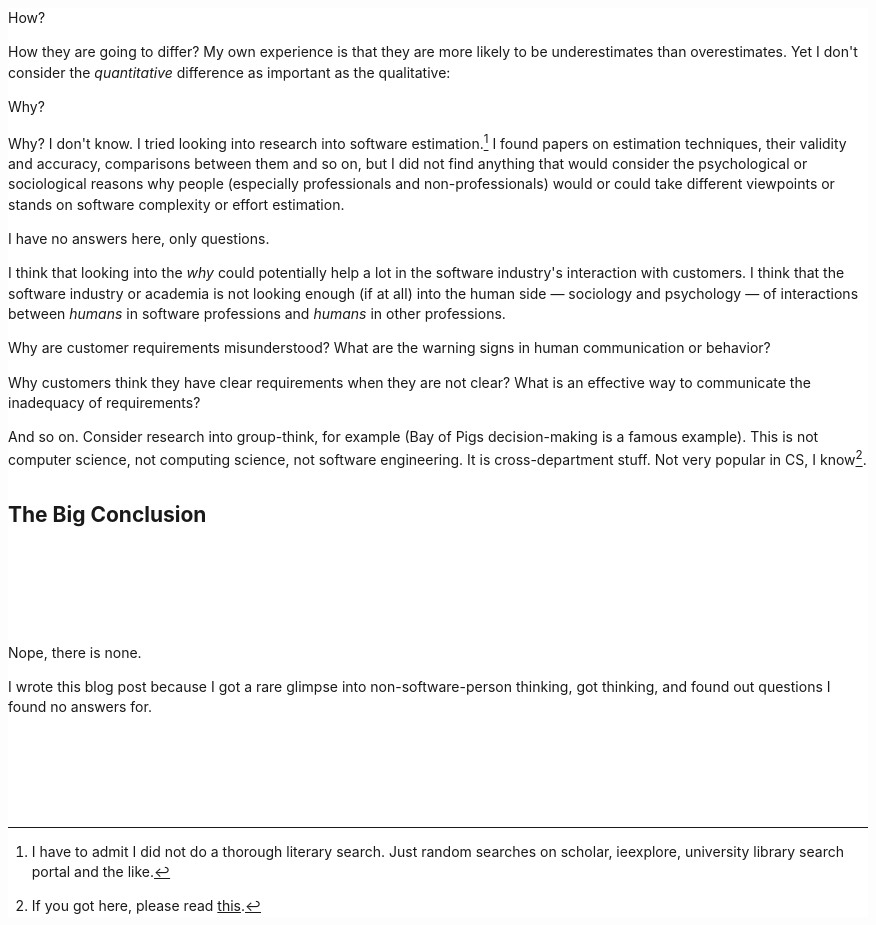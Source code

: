 <p class="shout">
How?
</p>

How they are going to differ? My own experience is that they are more
likely to be underestimates than overestimates. Yet I don't consider
the *quantitative* difference as important as the qualitative:

<p class="shout">
Why?
</p>

Why? I don't know. I tried looking into research into software
estimation.[^notgood] I found papers on estimation techniques, their
validity and accuracy, comparisons between them and so on, but I did
not find anything that would consider the psychological or
sociological reasons why people (especially professionals and
non-professionals) would or could take different viewpoints or stands
on software complexity or effort estimation.

I have no answers here, only questions.

I think that looking into the *why* could potentially help a lot in
the software industry's interaction with customers. I think that the
software industry or academia is not looking enough (if at all) into
the human side — sociology and psychology — of interactions between
*humans* in software professions and *humans* in other professions.

Why are customer requirements misunderstood? What are the warning
signs in human communication or behavior?

Why customers think they have clear requirements when they are not
clear? What is an effective way to communicate the inadequacy of
requirements?

And so on. Consider research into group-think, for example (Bay of Pigs
decision-making is a famous example). This is not computer science, not
computing science, not software engineering. It is cross-department
stuff. Not very popular in CS, I know[^refs].

## The Big Conclusion

<br/>
<br/>
<br/>
<br/>

Nope, there is none.

I wrote this blog post because I got a rare glimpse into
non-software-person thinking, got thinking, and found out questions I
found no answers for.

<br/>
<br/>
<br/>
<br/>


[^useful]: Meaning useful in the context of software development project. It is not uncommon to go 3x or 10x way off in estimation of tasks in a scrum sprint, for example. However agile methods have feedback processes meant to keep this deviation from ballooning uncontrollably. In this context estimations do provide metrics useful to guide development projects.
[^requirements]: This is the crux of agile methods. While a waterfall software project could *theoretically* be estimated accurately *given that requirements are known in advance*, in practice nobody knows the requirements in advance (even when they think they do). Agile methods start with the assumption that requirements *will* change.
[^dishonest]: Dishonest and unethical vendors may use the asymmetry to *their own advantage*. Yet information asymmetry can cause problems even for honest and ethical vendors and their customers.
[^woe]: If the vendor estimate is higher, then they will not get the job and it's their loss. If vendor's estimate is lower, they will get the job but there will be hell later when the either the customer ends up paying more than they expect, or the vendor will go negative profit on the project.
[^fucknot]: Likely, likely, likely. Never 100%.
[^refs]: If you got here, please read [this](http://dx.doi.org/10.1109/MC.2002.999774).
[^notgood]: I have to admit I did not do a thorough literary search. Just random searches on scholar, ieexplore, university library search portal and the like.
[^estimation]: For an all-around view on software estimation in practice I can recommend Steve McConnell's book [Software Estimation: Demystifying the Black Art](http://www.stevemcconnell.com/est.htm).